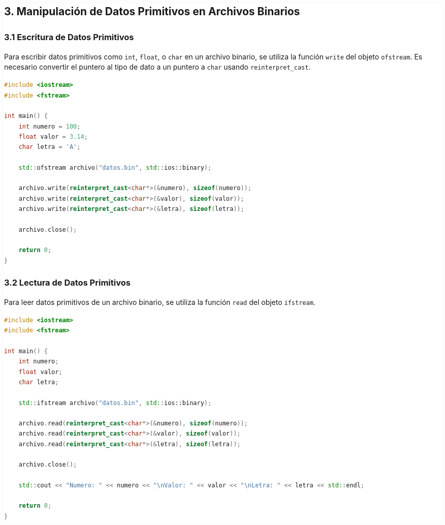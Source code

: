 ## 3. Manipulación de Datos Primitivos en Archivos Binarios

### 3.1 Escritura de Datos Primitivos

Para escribir datos primitivos como `int`, `float`, o `char` en un archivo binario, se utiliza la función `write` del objeto `ofstream`. Es necesario convertir el puntero al tipo de dato a un puntero a `char` usando `reinterpret_cast`.

```cpp
#include <iostream>
#include <fstream>

int main() {
    int numero = 100;
    float valor = 3.14;
    char letra = 'A';

    std::ofstream archivo("datos.bin", std::ios::binary);

    archivo.write(reinterpret_cast<char*>(&numero), sizeof(numero));
    archivo.write(reinterpret_cast<char*>(&valor), sizeof(valor));
    archivo.write(reinterpret_cast<char*>(&letra), sizeof(letra));

    archivo.close();

    return 0;
}
```

### 3.2 Lectura de Datos Primitivos

Para leer datos primitivos de un archivo binario, se utiliza la función `read` del objeto `ifstream`.

```cpp
#include <iostream>
#include <fstream>

int main() {
    int numero;
    float valor;
    char letra;

    std::ifstream archivo("datos.bin", std::ios::binary);

    archivo.read(reinterpret_cast<char*>(&numero), sizeof(numero));
    archivo.read(reinterpret_cast<char*>(&valor), sizeof(valor));
    archivo.read(reinterpret_cast<char*>(&letra), sizeof(letra));

    archivo.close();

    std::cout << "Numero: " << numero << "\nValor: " << valor << "\nLetra: " << letra << std::endl;

    return 0;
}
```
